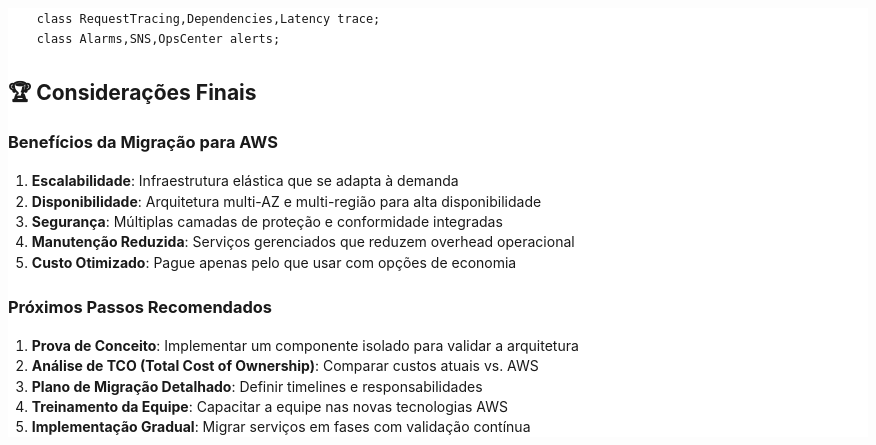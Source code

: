 ```mermaid
    class RequestTracing,Dependencies,Latency trace;
    class Alarms,SNS,OpsCenter alerts;
```

## 🏆 Considerações Finais

### Benefícios da Migração para AWS

1. **Escalabilidade**: Infraestrutura elástica que se adapta à demanda
2. **Disponibilidade**: Arquitetura multi-AZ e multi-região para alta disponibilidade
3. **Segurança**: Múltiplas camadas de proteção e conformidade integradas
4. **Manutenção Reduzida**: Serviços gerenciados que reduzem overhead operacional
5. **Custo Otimizado**: Pague apenas pelo que usar com opções de economia

### Próximos Passos Recomendados

1. **Prova de Conceito**: Implementar um componente isolado para validar a arquitetura
2. **Análise de TCO (Total Cost of Ownership)**: Comparar custos atuais vs. AWS
3. **Plano de Migração Detalhado**: Definir timelines e responsabilidades
4. **Treinamento da Equipe**: Capacitar a equipe nas novas tecnologias AWS
5. **Implementação Gradual**: Migrar serviços em fases com validação contínua
